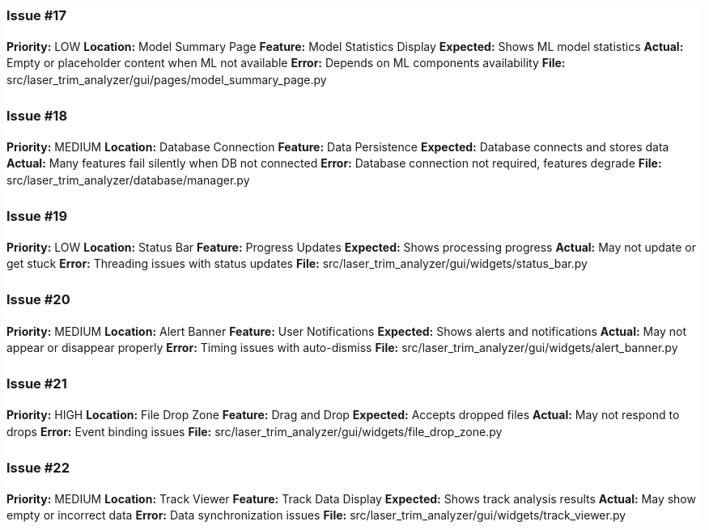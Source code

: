 ### Issue #17
**Priority:** LOW
**Location:** Model Summary Page
**Feature:** Model Statistics Display
**Expected:** Shows ML model statistics
**Actual:** Empty or placeholder content when ML not available
**Error:** Depends on ML components availability
**File:** src/laser_trim_analyzer/gui/pages/model_summary_page.py

### Issue #18
**Priority:** MEDIUM
**Location:** Database Connection
**Feature:** Data Persistence
**Expected:** Database connects and stores data
**Actual:** Many features fail silently when DB not connected
**Error:** Database connection not required, features degrade
**File:** src/laser_trim_analyzer/database/manager.py

### Issue #19
**Priority:** LOW
**Location:** Status Bar
**Feature:** Progress Updates
**Expected:** Shows processing progress
**Actual:** May not update or get stuck
**Error:** Threading issues with status updates
**File:** src/laser_trim_analyzer/gui/widgets/status_bar.py

### Issue #20
**Priority:** MEDIUM
**Location:** Alert Banner
**Feature:** User Notifications
**Expected:** Shows alerts and notifications
**Actual:** May not appear or disappear properly
**Error:** Timing issues with auto-dismiss
**File:** src/laser_trim_analyzer/gui/widgets/alert_banner.py

### Issue #21
**Priority:** HIGH
**Location:** File Drop Zone
**Feature:** Drag and Drop
**Expected:** Accepts dropped files
**Actual:** May not respond to drops
**Error:** Event binding issues
**File:** src/laser_trim_analyzer/gui/widgets/file_drop_zone.py

### Issue #22
**Priority:** MEDIUM
**Location:** Track Viewer
**Feature:** Track Data Display
**Expected:** Shows track analysis results
**Actual:** May show empty or incorrect data
**Error:** Data synchronization issues
**File:** src/laser_trim_analyzer/gui/widgets/track_viewer.py
